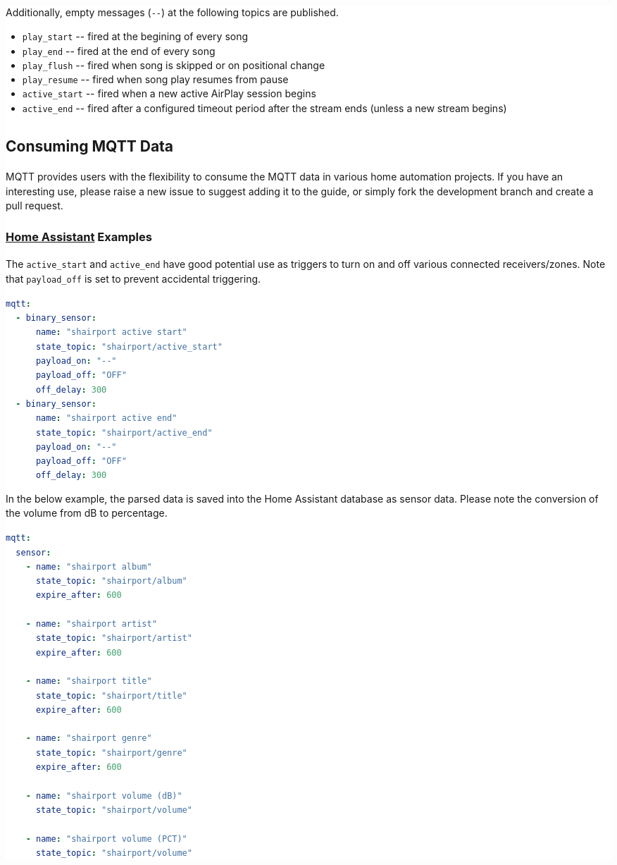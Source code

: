 Additionally, empty messages (`--`) at the following topics are published.

* `play_start` -- fired at the begining of every song
* `play_end` -- fired at the end of every song
* `play_flush` -- fired when song is skipped or on positional change
* `play_resume` -- fired when song play resumes from pause
* `active_start` -- fired when a new active AirPlay session begins
* `active_end` -- fired after a configured timeout period after the stream ends (unless a new stream begins)

## Consuming MQTT Data

MQTT provides users with the flexibility to consume the MQTT data in various home automation projects. If you have an interesting use, please raise a new issue to suggest adding it to the guide, or simply fork the development branch and create a pull request.

### [Home Assistant](https://www.home-assistant.io/) Examples

The `active_start` and `active_end` have good potential use as triggers to turn on and off various connected receivers/zones. Note that `payload_off` is set to prevent accidental triggering.

```yml
mqtt:
  - binary_sensor:
      name: "shairport active start"
      state_topic: "shairport/active_start"
      payload_on: "--"
      payload_off: "OFF"
      off_delay: 300
  - binary_sensor:
      name: "shairport active end"
      state_topic: "shairport/active_end"
      payload_on: "--"
      payload_off: "OFF"
      off_delay: 300
```

In the below example, the parsed data is saved into the Home Assistant database as sensor data. Please note the conversion of the volume from dB to percentage.

```yml
mqtt:
  sensor:
    - name: "shairport album"
      state_topic: "shairport/album"
      expire_after: 600

    - name: "shairport artist"
      state_topic: "shairport/artist"
      expire_after: 600

    - name: "shairport title"
      state_topic: "shairport/title"
      expire_after: 600

    - name: "shairport genre"
      state_topic: "shairport/genre"
      expire_after: 600

    - name: "shairport volume (dB)"
      state_topic: "shairport/volume"

    - name: "shairport volume (PCT)"
      state_topic: "shairport/volume"
```
